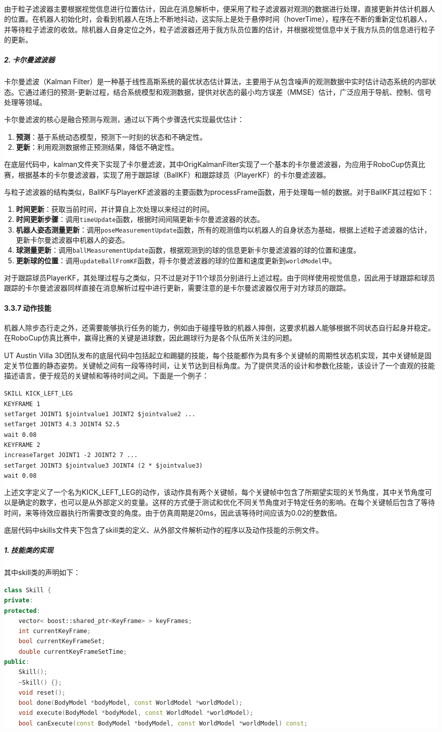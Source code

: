 由于粒子滤波器主要根据视觉信息进行位置估计，因此在消息解析中，便采用了粒子滤波器对观测的数据进行处理，直接更新并估计机器人的位置。在机器人初始化时，会看到机器人在场上不断地抖动，这实际上是处于悬停时间（hoverTime），程序在不断的重新定位机器人，并等待粒子滤波的收敛。除机器人自身定位之外，粒子滤波器还用于我方队员位置的估计，并根据视觉信息中关于我方队员的信息进行粒子的更新。

##### 2. 卡尔曼滤波器

卡尔曼滤波（Kalman Filter）是一种基于线性高斯系统的最优状态估计算法，主要用于从包含噪声的观测数据中实时估计动态系统的内部状态。它通过递归的预测-更新过程，结合系统模型和观测数据，提供对状态的最小均方误差（MMSE）估计，广泛应用于导航、控制、信号处理等领域。

卡尔曼滤波的核心是融合预测与观测，通过以下两个步骤迭代实现最优估计：

1. **预测**：基于系统动态模型，预测下一时刻的状态和不确定性。
2. **更新**：利用观测数据修正预测结果，降低不确定性。

在底层代码中，kalman文件夹下实现了卡尔曼滤波，其中OrigKalmanFilter实现了一个基本的卡尔曼滤波器，为应用于RoboCup仿真比赛，根据基本的卡尔曼滤波器，实现了用于跟踪球（BallKF）和跟踪球员（PlayerKF）的卡尔曼滤波器。

与粒子滤波器的结构类似，BallKF与PlayerKF滤波器的主要函数为processFrame函数，用于处理每一帧的数据。对于BallKF其过程如下：

1. **时间更新**：获取当前时间，并计算自上次处理以来经过的时间。
2. **时间更新步骤**：调用`timeUpdate`函数，根据时间间隔更新卡尔曼滤波器的状态。
3. **机器人姿态测量更新**：调用`poseMeasurementUpdate`函数，所有的观测值均以机器人的自身状态为基础，根据上述粒子滤波器的估计，更新卡尔曼滤波器中机器人的姿态。
4. **球测量更新**：调用`ballMeasurementUpdate`函数，根据观测到的球的信息更新卡尔曼滤波器的球的位置和速度。
5. **更新球的位置**：调用`updateBallFromKF`函数，将卡尔曼滤波器的球的位置和速度更新到`worldModel`中。

对于跟踪球员PlayerKF，其处理过程与之类似，只不过是对于11个球员分别进行上述过程。由于同样使用视觉信息，因此用于球跟踪和球员跟踪的卡尔曼滤波器同样直接在消息解析过程中进行更新，需要注意的是卡尔曼滤波器仅用于对方球员的跟踪。

#### 3.3.7 动作技能

机器人除步态行走之外，还需要能够执行任务的能力，例如由于碰撞导致的机器人摔倒，这要求机器人能够根据不同状态自行起身并稳定。在RoboCup仿真比赛中，赢得比赛的关键是进球数，因此踢球行为是各个队伍所关注的问题。

UT Austin Villa 3D团队发布的底层代码中包括起立和踢腿的技能，每个技能都作为具有多个关键帧的周期性状态机实现，其中关键帧是固定关节位置的静态姿势。关键帧之间有一段等待时间，让关节达到目标角度。为了提供灵活的设计和参数化技能，该设计了一个直观的技能描述语言，便于规范的关键帧和等待时间之间。下面是一个例子：

```
SKILL KICK_LEFT_LEG
KEYFRAME 1
setTarget JOINT1 $jointvalue1 JOINT2 $jointvalue2 ...
setTarget JOINT3 4.3 JOINT4 52.5
wait 0.08
KEYFRAME 2
increaseTarget JOINT1 -2 JOINT2 7 ...
setTarget JOINT3 $jointvalue3 JOINT4 (2 * $jointvalue3)
wait 0.08
```

上述文字定义了一个名为KICK_LEFT_LEG的动作，该动作具有两个关键帧，每个关键帧中包含了所期望实现的关节角度，其中关节角度可以是确定的数字，也可以是从外部定义的变量。这样的方式便于测试和优化不同关节角度对于特定任务的影响。在每个关键帧后包含了等待时间，来等待效应器执行所需要改变的角度。由于仿真周期是20ms，因此该等待时间应该为0.02的整数倍。

底层代码中skills文件夹下包含了skill类的定义、从外部文件解析动作的程序以及动作技能的示例文件。

##### 1. 技能类的实现

其中skill类的声明如下：

```c++
class Skill {
private:
protected:
    vector< boost::shared_ptr<KeyFrame> > keyFrames;
    int currentKeyFrame;
    bool currentKeyFrameSet;
    double currentKeyFrameSetTime;
public:
    Skill();
    ~Skill() {};
    void reset();
    bool done(BodyModel *bodyModel, const WorldModel *worldModel);
    void execute(BodyModel *bodyModel, const WorldModel *worldModel);
    bool canExecute(const BodyModel *bodyModel, const WorldModel *worldModel) const;
```